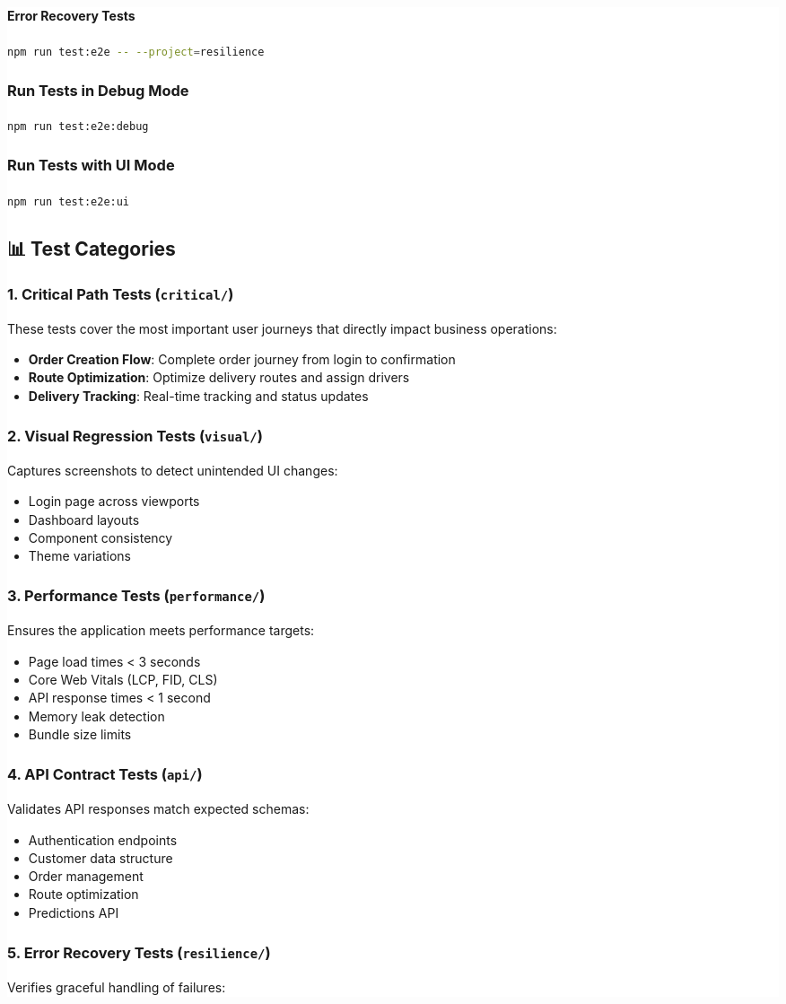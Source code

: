 #### Error Recovery Tests
```bash
npm run test:e2e -- --project=resilience
```

### Run Tests in Debug Mode
```bash
npm run test:e2e:debug
```

### Run Tests with UI Mode
```bash
npm run test:e2e:ui
```

## 📊 Test Categories

### 1. Critical Path Tests (`critical/`)
These tests cover the most important user journeys that directly impact business operations:

- **Order Creation Flow**: Complete order journey from login to confirmation
- **Route Optimization**: Optimize delivery routes and assign drivers
- **Delivery Tracking**: Real-time tracking and status updates

### 2. Visual Regression Tests (`visual/`)
Captures screenshots to detect unintended UI changes:

- Login page across viewports
- Dashboard layouts
- Component consistency
- Theme variations

### 3. Performance Tests (`performance/`)
Ensures the application meets performance targets:

- Page load times < 3 seconds
- Core Web Vitals (LCP, FID, CLS)
- API response times < 1 second
- Memory leak detection
- Bundle size limits

### 4. API Contract Tests (`api/`)
Validates API responses match expected schemas:

- Authentication endpoints
- Customer data structure
- Order management
- Route optimization
- Predictions API

### 5. Error Recovery Tests (`resilience/`)
Verifies graceful handling of failures:
